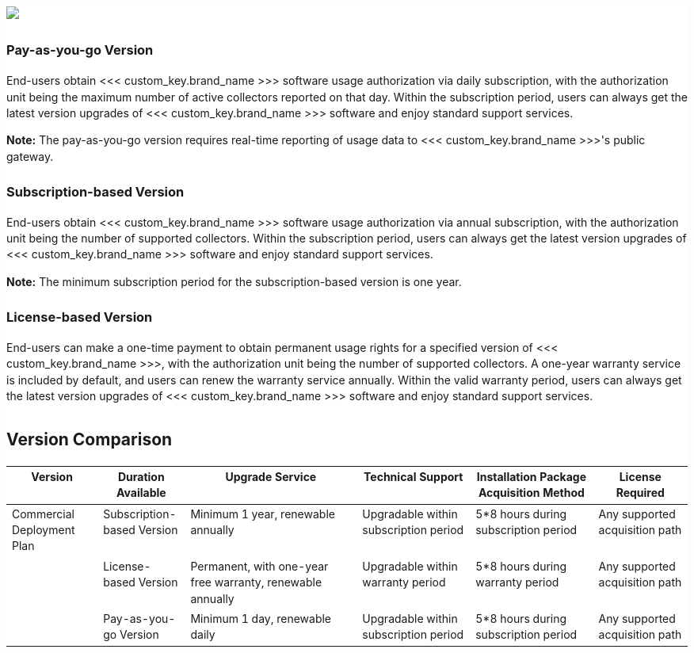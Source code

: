 ![](img/6.deployment_10.png)

### Pay-as-you-go Version

End-users obtain <<< custom_key.brand_name >>> software usage authorization via daily subscription, with the authorization unit being the maximum number of active collectors reported on that day. Within the subscription period, users can always get the latest version upgrades of <<< custom_key.brand_name >>> software and enjoy standard support services.

**Note:** The pay-as-you-go version requires real-time reporting of usage data to <<< custom_key.brand_name >>>'s public gateway.

### Subscription-based Version

End-users obtain <<< custom_key.brand_name >>> software usage authorization via annual subscription, with the authorization unit being the number of supported collectors. Within the subscription period, users can always get the latest version upgrades of <<< custom_key.brand_name >>> software and enjoy standard support services.

**Note:** The minimum subscription period for the subscription-based version is one year.

### License-based Version

End-users can make a one-time payment to obtain permanent usage rights for a specified version of <<< custom_key.brand_name >>>, with the authorization unit being the number of supported collectors. A one-year warranty service is included by default, and users can renew the warranty service annually. Within the valid warranty period, users can always get the latest version upgrades of <<< custom_key.brand_name >>> software and enjoy standard support services.

## Version Comparison

| Version        | Duration Available | Upgrade Service | Technical Support | Installation Package Acquisition Method | License Required |
| -------------- | ------------------ | --------------- | ----------------- | --------------------------------------- | ---------------- |
| Commercial Deployment Plan | Subscription-based Version | Minimum 1 year, renewable annually | Upgradable within subscription period | 5*8 hours during subscription period | Any supported acquisition path | Yes |
|                  | License-based Version | Permanent, with one-year free warranty, renewable annually | Upgradable within warranty period | 5*8 hours during warranty period | Any supported acquisition path | Yes |
|                  | Pay-as-you-go Version | Minimum 1 day, renewable daily | Upgradable within subscription period | 5*8 hours during subscription period | Any supported acquisition path | Yes |